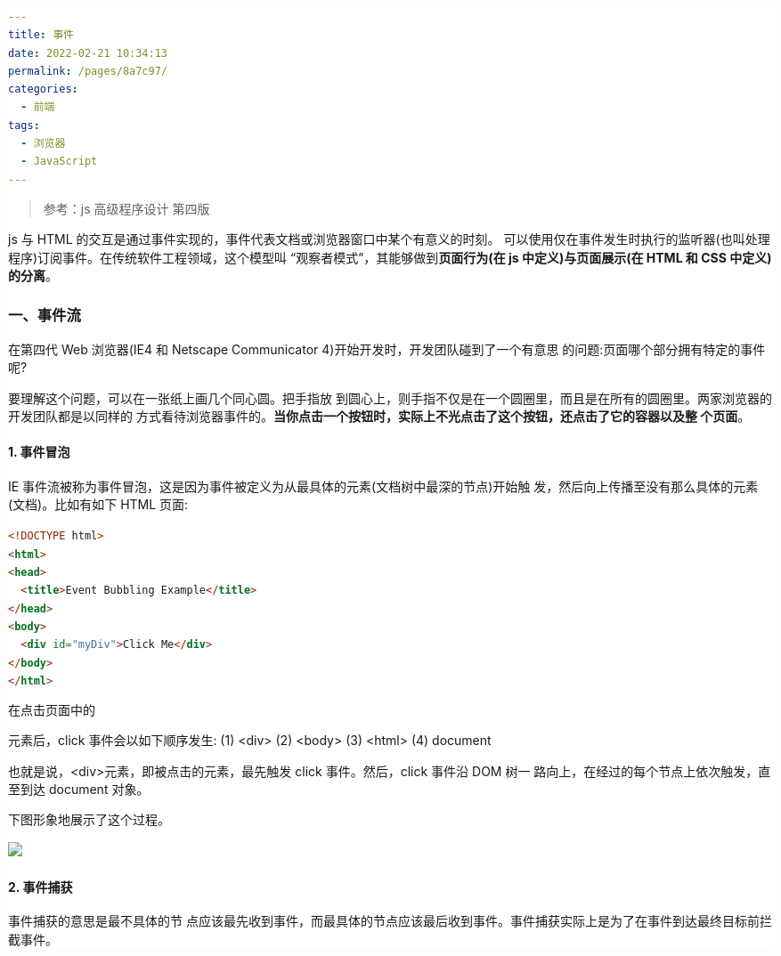 ```yaml
---
title: 事件
date: 2022-02-21 10:34:13
permalink: /pages/8a7c97/
categories:
  - 前端
tags:
  - 浏览器
  - JavaScript 
---
```


> 参考：js 高级程序设计 第四版

js 与 HTML 的交互是通过事件实现的，事件代表文档或浏览器窗口中某个有意义的时刻。 可以使用仅在事件发生时执行的监听器(也叫处理程序)订阅事件。在传统软件工程领域，这个模型叫 “观察者模式”，其能够做到**页面行为(在 js 中定义)与页面展示(在 HTML 和 CSS 中定义)的分离**。

### 一、事件流

在第四代 Web 浏览器(IE4 和 Netscape Communicator 4)开始开发时，开发团队碰到了一个有意思 的问题:页面哪个部分拥有特定的事件呢?

要理解这个问题，可以在一张纸上画几个同心圆。把手指放 到圆心上，则手指不仅是在一个圆圈里，而且是在所有的圆圈里。两家浏览器的开发团队都是以同样的 方式看待浏览器事件的。**当你点击一个按钮时，实际上不光点击了这个按钮，还点击了它的容器以及整 个页面**。

#### 1. 事件冒泡

IE 事件流被称为事件冒泡，这是因为事件被定义为从最具体的元素(文档树中最深的节点)开始触 发，然后向上传播至没有那么具体的元素(文档)。比如有如下 HTML 页面:

```HTML
<!DOCTYPE html>
<html>
<head>
  <title>Event Bubbling Example</title>
</head>
<body>
  <div id="myDiv">Click Me</div>
</body>
</html>
```

在点击页面中的<div>元素后，click 事件会以如下顺序发生:
(1) \<div>
(2) \<body>
(3) \<html>
(4) document

也就是说，\<div>元素，即被点击的元素，最先触发 click 事件。然后，click 事件沿 DOM 树一 路向上，在经过的每个节点上依次触发，直至到达 document 对象。

下图形象地展示了这个过程。

![](https://gcy-1306312261.cos.ap-chengdu.myqcloud.com/blog/20220221103941.png)

#### 2. 事件捕获

事件捕获的意思是最不具体的节 点应该最先收到事件，而最具体的节点应该最后收到事件。事件捕获实际上是为了在事件到达最终目标前拦截事件。
